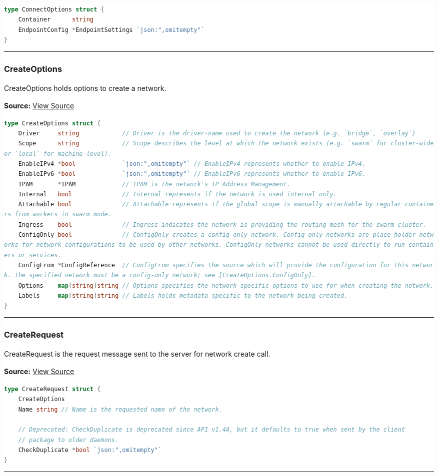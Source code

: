 ```go
type ConnectOptions struct {
	Container      string
	EndpointConfig *EndpointSettings `json:",omitempty"`
}
```

---

### CreateOptions

CreateOptions holds options to create a network.

**Source:** [View Source](https://github.com/docker/docker/blob/v28.3.0/api/types/network/network.go#L33)  

```go
type CreateOptions struct {
	Driver     string            // Driver is the driver-name used to create the network (e.g. `bridge`, `overlay`)
	Scope      string            // Scope describes the level at which the network exists (e.g. `swarm` for cluster-wide or `local` for machine level).
	EnableIPv4 *bool             `json:",omitempty"` // EnableIPv4 represents whether to enable IPv4.
	EnableIPv6 *bool             `json:",omitempty"` // EnableIPv6 represents whether to enable IPv6.
	IPAM       *IPAM             // IPAM is the network's IP Address Management.
	Internal   bool              // Internal represents if the network is used internal only.
	Attachable bool              // Attachable represents if the global scope is manually attachable by regular containers from workers in swarm mode.
	Ingress    bool              // Ingress indicates the network is providing the routing-mesh for the swarm cluster.
	ConfigOnly bool              // ConfigOnly creates a config-only network. Config-only networks are place-holder networks for network configurations to be used by other networks. ConfigOnly networks cannot be used directly to run containers or services.
	ConfigFrom *ConfigReference  // ConfigFrom specifies the source which will provide the configuration for this network. The specified network must be a config-only network; see [CreateOptions.ConfigOnly].
	Options    map[string]string // Options specifies the network-specific options to use for when creating the network.
	Labels     map[string]string // Labels holds metadata specific to the network being created.
}
```

---

### CreateRequest

CreateRequest is the request message sent to the server for network create call.

**Source:** [View Source](https://github.com/docker/docker/blob/v28.3.0/api/types/network/network.go#L23)  

```go
type CreateRequest struct {
	CreateOptions
	Name string // Name is the requested name of the network.

	// Deprecated: CheckDuplicate is deprecated since API v1.44, but it defaults to true when sent by the client
	// package to older daemons.
	CheckDuplicate *bool `json:",omitempty"`
}
```

---